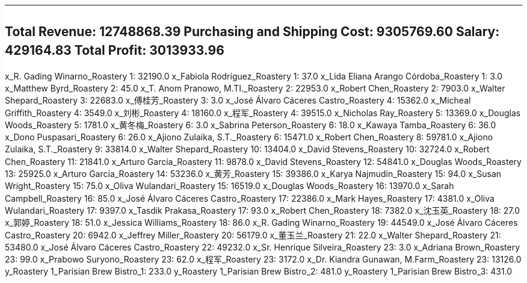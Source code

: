 
--------------------------
Total Revenue: 12748868.39
Purchasing and Shipping Cost: 9305769.60
Salary: 429164.83
Total Profit: 3013933.96
--------------------------

x_R. Gading Winarno_Roastery 1: 32190.0
x_Fabiola Rodríguez_Roastery 1: 37.0
x_Lida Eliana Arango Córdoba_Roastery 1: 3.0
x_Matthew Byrd_Roastery 2: 45.0
x_T. Anom Pranowo, M.TI._Roastery 2: 22953.0
x_Robert Chen_Roastery 2: 7903.0
x_Walter Shepard_Roastery 3: 22683.0
x_傅桂芳_Roastery 3: 3.0
x_José Álvaro Cáceres Castro_Roastery 4: 15362.0
x_Micheal Griffith_Roastery 4: 3549.0
x_刘彬_Roastery 4: 18160.0
x_程军_Roastery 4: 39515.0
x_Nicholas Ray_Roastery 5: 13369.0
x_Douglas Woods_Roastery 5: 1781.0
x_黄冬梅_Roastery 6: 3.0
x_Sabrina Peterson_Roastery 6: 18.0
x_Kawaya Tamba_Roastery 6: 36.0
x_Dono Puspasari_Roastery 6: 26.0
x_Ajiono Zulaika, S.T._Roastery 6: 15471.0
x_Robert Chen_Roastery 8: 59781.0
x_Ajiono Zulaika, S.T._Roastery 9: 33814.0
x_Walter Shepard_Roastery 10: 13404.0
x_David Stevens_Roastery 10: 32724.0
x_Robert Chen_Roastery 11: 21841.0
x_Arturo García_Roastery 11: 9878.0
x_David Stevens_Roastery 12: 54841.0
x_Douglas Woods_Roastery 13: 25925.0
x_Arturo García_Roastery 14: 53236.0
x_黄芳_Roastery 15: 39386.0
x_Karya Najmudin_Roastery 15: 94.0
x_Susan Wright_Roastery 15: 75.0
x_Oliva Wulandari_Roastery 15: 16519.0
x_Douglas Woods_Roastery 16: 13970.0
x_Sarah Campbell_Roastery 16: 85.0
x_José Álvaro Cáceres Castro_Roastery 17: 22386.0
x_Mark Hayes_Roastery 17: 4381.0
x_Oliva Wulandari_Roastery 17: 9397.0
x_Tasdik Prakasa_Roastery 17: 93.0
x_Robert Chen_Roastery 18: 7382.0
x_沈玉英_Roastery 18: 27.0
x_郭婷_Roastery 18: 51.0
x_Jessica Williams_Roastery 18: 86.0
x_R. Gading Winarno_Roastery 19: 44549.0
x_José Álvaro Cáceres Castro_Roastery 20: 6942.0
x_Jeffrey Miller_Roastery 20: 56179.0
x_董玉兰_Roastery 21: 22.0
x_Walter Shepard_Roastery 21: 53480.0
x_José Álvaro Cáceres Castro_Roastery 22: 49232.0
x_Sr. Henrique Silveira_Roastery 23: 3.0
x_Adriana Brown_Roastery 23: 99.0
x_Prabowo Suryono_Roastery 23: 62.0
x_程军_Roastery 23: 3172.0
x_Dr. Kiandra Gunawan, M.Farm_Roastery 23: 13126.0
y_Roastery 1_Parisian Brew Bistro_1: 233.0
y_Roastery 1_Parisian Brew Bistro_2: 481.0
y_Roastery 1_Parisian Brew Bistro_3: 431.0